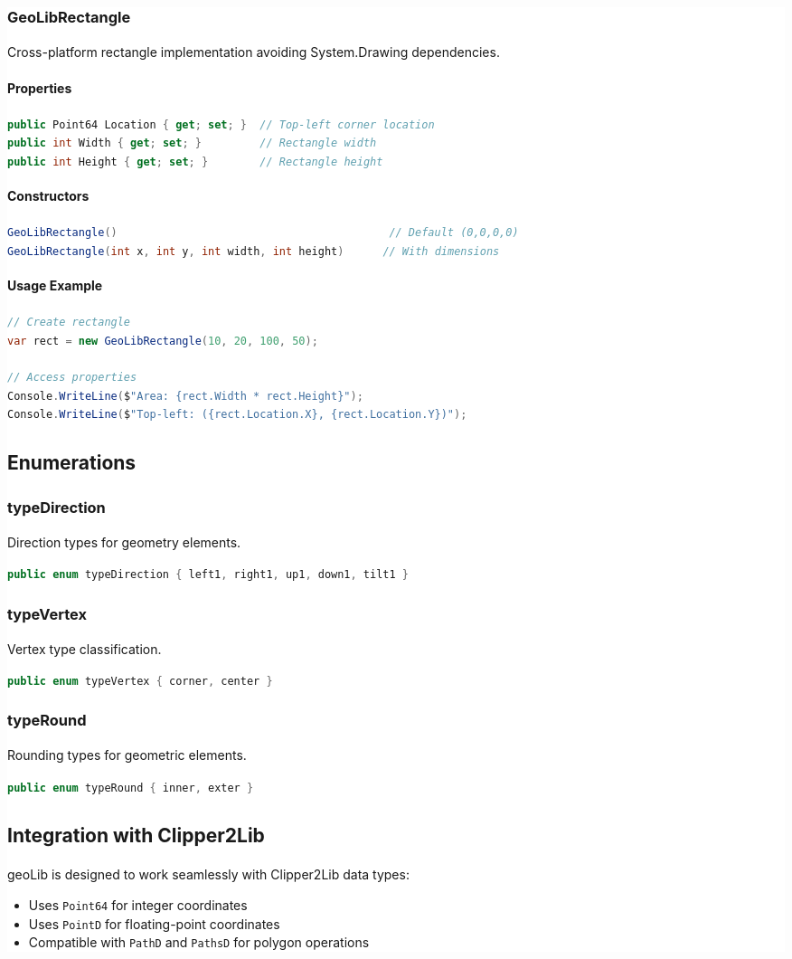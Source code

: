 ### GeoLibRectangle
Cross-platform rectangle implementation avoiding System.Drawing dependencies.

#### Properties
```csharp
public Point64 Location { get; set; }  // Top-left corner location
public int Width { get; set; }         // Rectangle width
public int Height { get; set; }        // Rectangle height
```

#### Constructors
```csharp
GeoLibRectangle()                                          // Default (0,0,0,0)
GeoLibRectangle(int x, int y, int width, int height)      // With dimensions
```

#### Usage Example
```csharp
// Create rectangle
var rect = new GeoLibRectangle(10, 20, 100, 50);

// Access properties
Console.WriteLine($"Area: {rect.Width * rect.Height}");
Console.WriteLine($"Top-left: ({rect.Location.X}, {rect.Location.Y})");
```

## Enumerations

### typeDirection
Direction types for geometry elements.
```csharp
public enum typeDirection { left1, right1, up1, down1, tilt1 }
```

### typeVertex  
Vertex type classification.
```csharp
public enum typeVertex { corner, center }
```

### typeRound
Rounding types for geometric elements.
```csharp
public enum typeRound { inner, exter }
```

## Integration with Clipper2Lib

geoLib is designed to work seamlessly with Clipper2Lib data types:

- Uses `Point64` for integer coordinates
- Uses `PointD` for floating-point coordinates
- Compatible with `PathD` and `PathsD` for polygon operations
